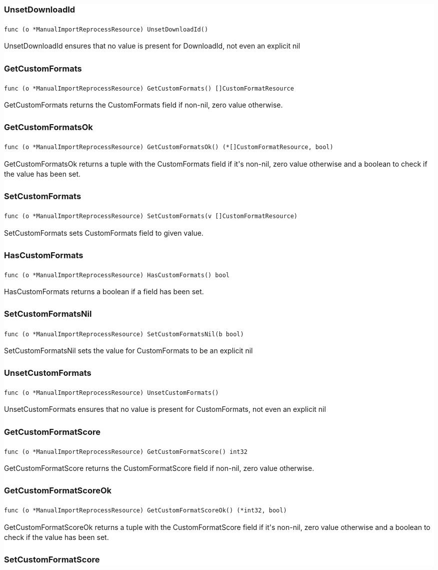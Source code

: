 ### UnsetDownloadId
`func (o *ManualImportReprocessResource) UnsetDownloadId()`

UnsetDownloadId ensures that no value is present for DownloadId, not even an explicit nil
### GetCustomFormats

`func (o *ManualImportReprocessResource) GetCustomFormats() []CustomFormatResource`

GetCustomFormats returns the CustomFormats field if non-nil, zero value otherwise.

### GetCustomFormatsOk

`func (o *ManualImportReprocessResource) GetCustomFormatsOk() (*[]CustomFormatResource, bool)`

GetCustomFormatsOk returns a tuple with the CustomFormats field if it's non-nil, zero value otherwise
and a boolean to check if the value has been set.

### SetCustomFormats

`func (o *ManualImportReprocessResource) SetCustomFormats(v []CustomFormatResource)`

SetCustomFormats sets CustomFormats field to given value.

### HasCustomFormats

`func (o *ManualImportReprocessResource) HasCustomFormats() bool`

HasCustomFormats returns a boolean if a field has been set.

### SetCustomFormatsNil

`func (o *ManualImportReprocessResource) SetCustomFormatsNil(b bool)`

 SetCustomFormatsNil sets the value for CustomFormats to be an explicit nil

### UnsetCustomFormats
`func (o *ManualImportReprocessResource) UnsetCustomFormats()`

UnsetCustomFormats ensures that no value is present for CustomFormats, not even an explicit nil
### GetCustomFormatScore

`func (o *ManualImportReprocessResource) GetCustomFormatScore() int32`

GetCustomFormatScore returns the CustomFormatScore field if non-nil, zero value otherwise.

### GetCustomFormatScoreOk

`func (o *ManualImportReprocessResource) GetCustomFormatScoreOk() (*int32, bool)`

GetCustomFormatScoreOk returns a tuple with the CustomFormatScore field if it's non-nil, zero value otherwise
and a boolean to check if the value has been set.

### SetCustomFormatScore
